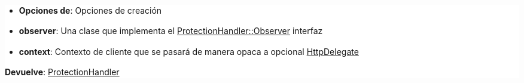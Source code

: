 
* **Opciones de**: Opciones de creación 


* **observer**: Una clase que implementa el [ProtectionHandler::Observer](class_mip_protectionhandler_observer.md) interfaz 


* **context**: Contexto de cliente que se pasará de manera opaca a opcional [HttpDelegate](class_mip_httpdelegate.md)



  
**Devuelve**: [ProtectionHandler](class_mip_protectionhandler.md)
